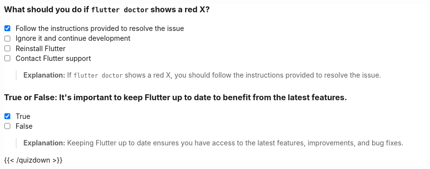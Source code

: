 ### What should you do if `flutter doctor` shows a red X?

- [x] Follow the instructions provided to resolve the issue
- [ ] Ignore it and continue development
- [ ] Reinstall Flutter
- [ ] Contact Flutter support

> **Explanation:** If `flutter doctor` shows a red X, you should follow the instructions provided to resolve the issue.

### True or False: It's important to keep Flutter up to date to benefit from the latest features.

- [x] True
- [ ] False

> **Explanation:** Keeping Flutter up to date ensures you have access to the latest features, improvements, and bug fixes.

{{< /quizdown >}}

